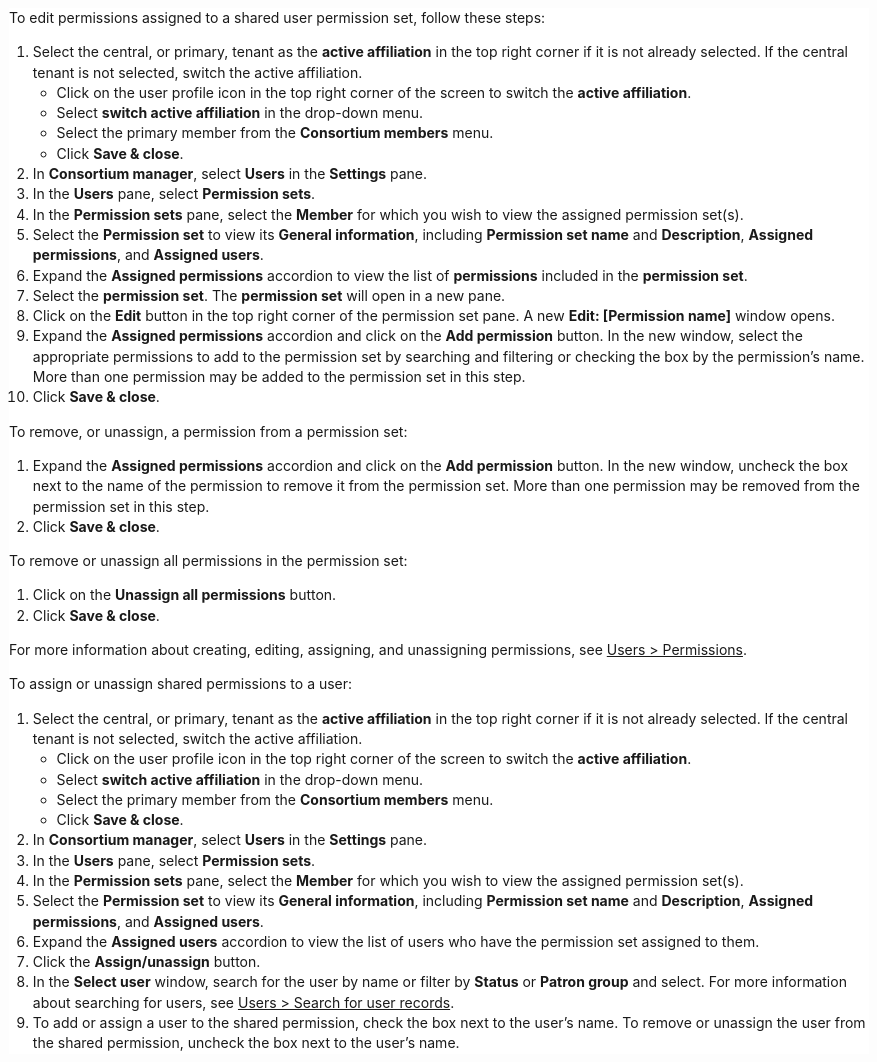 
To edit permissions assigned to a shared user permission set, follow these steps:


1. Select the central, or primary, tenant as the **active affiliation** in the top right corner if it is not already selected. If the central tenant is not selected, switch the active affiliation. 
    - Click on the user profile icon in the top right corner of the screen to switch the **active affiliation**. 
    - Select **switch active affiliation** in the drop-down menu. 
    - Select the primary member from the **Consortium members** menu. 
    - Click **Save & close**. 
1. In **Consortium manager**, select **Users** in the **Settings** pane. 
2. In the **Users** pane, select **Permission sets**. 
3. In the **Permission sets** pane, select the **Member** for which you wish to view the assigned permission set(s). 
4. Select the **Permission set** to view its **General information**, including **Permission set name** and **Description**, **Assigned permissions**, and **Assigned users**. 
5. Expand the **Assigned permissions** accordion to view the list of **permissions** included in the **permission set**. 
6. Select the **permission set**. The **permission set** will open in a new pane. 
7. Click on the **Edit** button in the top right corner of the permission set pane. A new **Edit: [Permission name]** window opens.
8. Expand the **Assigned permissions** accordion and click on the **Add permission** button. In the new window, select the appropriate permissions to add to the permission set by searching and filtering or checking the box by the permission’s name. More than one permission may be added to the permission set in this step.
9. Click **Save & close**.


To remove, or unassign, a permission from a permission set: 

1. Expand the **Assigned permissions** accordion and click on the **Add permission** button. In the new window, uncheck the box next to the name of the permission to remove it from the permission set. More than one permission may be removed from the permission set in this step. 
2. Click **Save & close**.


To remove or unassign all permissions in the permission set: 
1. Click on the **Unassign all permissions** button. 
2. Click **Save & close**.


For more information about creating, editing, assigning, and unassigning permissions, see [Users \> Permissions](../users/#user-permissions).


To assign or unassign shared permissions to a user: 


1. Select the central, or primary, tenant as the **active affiliation** in the top right corner if it is not already selected. If the central tenant is not selected, switch the active affiliation. 
    - Click on the user profile icon in the top right corner of the screen to switch the **active affiliation**. 
    - Select **switch active affiliation** in the drop-down menu. 
    - Select the primary member from the **Consortium members** menu. 
    - Click **Save & close**. 
2. In **Consortium manager**, select **Users** in the **Settings** pane. 
3. In the **Users** pane, select **Permission sets**. 
4. In the **Permission sets** pane, select the **Member** for which you wish to view the assigned permission set(s). 
5. Select the **Permission set** to view its **General information**, including **Permission set name** and **Description**, **Assigned permissions**, and **Assigned users**. 
6. Expand the **Assigned users** accordion to view the list of users who have the permission set assigned to them. 
7. Click the **Assign/unassign** button.
8. In the **Select user** window, search for the user by name or filter by **Status** or **Patron group** and select. For more information about searching for users, see [Users \> Search for user records](../users/#search-for-user-records).
9. To add or assign a user to the shared permission, check the box next to the user’s name. To remove or unassign the user from the shared permission, uncheck the box next to the user’s name. 